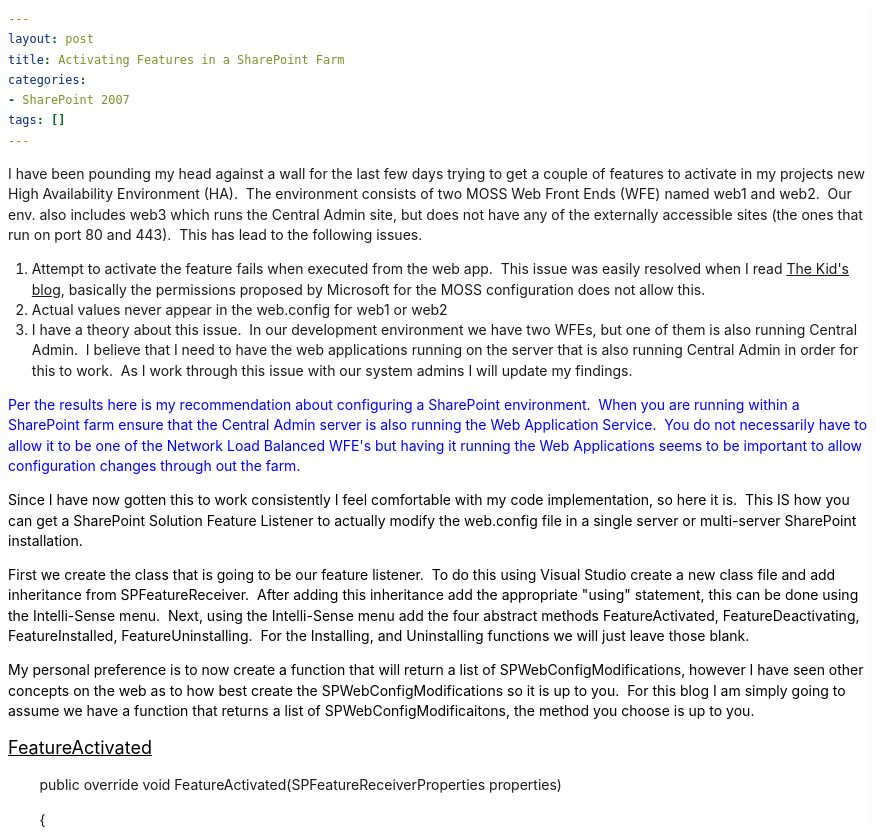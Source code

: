 ```yaml
---
layout: post
title: Activating Features in a SharePoint Farm
categories:
- SharePoint 2007
tags: []
---
```

I have been pounding my head against a wall for the last few days trying to get a couple of features to activate in my projects new High Availability Environment (HA).&nbsp; The environment consists of two MOSS Web Front Ends (WFE) named web1 and web2.&nbsp; Our env. also includes web3 which runs the Central Admin site, but does not have any of the externally accessible sites (the ones that run on port 80 and 443).&nbsp; This has lead to the following issues.

1. Attempt to activate the feature fails when executed from the web app.&nbsp; This issue was easily resolved when I read [The Kid's blog](http://blog.thekid.me.uk/archive/2007/02/05/activating-office-sharepoint-server-publishing-infrastructure-access-denied.aspx), basically the permissions proposed by Microsoft for the MOSS configuration does not allow this.
2. Actual values never appear in the web.config for web1 or web2
  1. I have a theory about this issue.&nbsp; In our development environment we have two WFEs, but one of them is also running Central Admin.&nbsp; I believe that I need to have the web applications running on the server that is also running Central Admin in order for this to work.&nbsp; As I work through this issue with our system admins I will update my findings.


<font color="#0000ff">Per the results here is my recommendation about configuring a SharePoint environment.  When you are running within a SharePoint farm ensure that the Central Admin server is also running the Web Application Service.  You do not necessarily have to allow it to be one of the Network Load Balanced WFE's but having it running the Web Applications seems to be important to allow configuration changes through out the farm.</font>

<font color="#000000">Since I have now gotten this to work consistently I feel comfortable with my code implementation, so here it is.  This IS how you can get a SharePoint Solution Feature Listener to actually modify the web.config file in a single server or multi-server SharePoint installation.</font>

<font color="#000000">First we create the class that is going to be our feature listener.  To do this using Visual Studio create a new class file and add inheritance from SPFeatureReceiver.  After adding this inheritance add the appropriate "using" statement, this can be done using the Intelli-Sense menu.  Next, using the Intelli-Sense menu add the four abstract methods FeatureActivated, FeatureDeactivating, FeatureInstalled, FeatureUninstalling.  For the Installing, and Uninstalling functions we will just leave those blank.  </font>

<font color="#000000">My personal preference is to now create a function that will return a list of SPWebConfigModifications, however I have seen other concepts on the web as to how best create the SPWebConfigModifications so it is up to you.  For this blog I am simply going to assume we have a function that returns a list of SPWebConfigModificaitons, the method you choose is up to you.</font>

<font color="#000000" size="4"><u>FeatureActivated</u></font>

&nbsp;&nbsp;&nbsp;&nbsp;&nbsp;&nbsp;&nbsp; public override void FeatureActivated(SPFeatureReceiverProperties properties)

&nbsp;&nbsp;&nbsp;&nbsp;&nbsp;&nbsp;&nbsp; {
